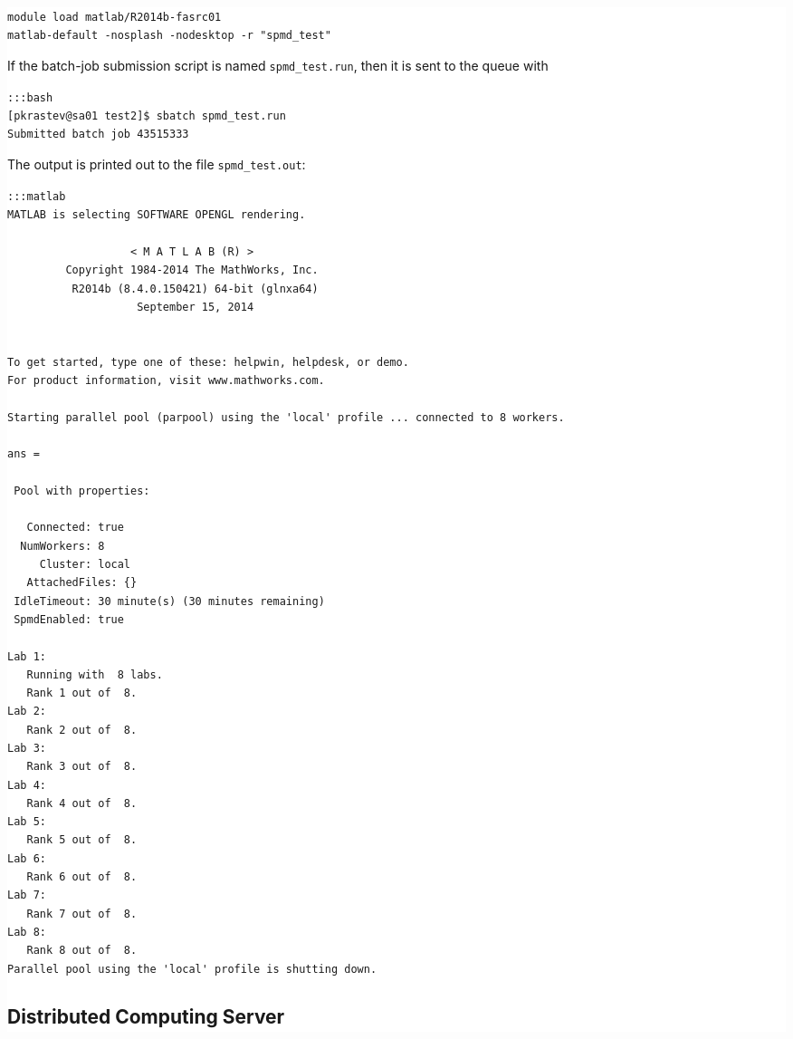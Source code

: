     module load matlab/R2014b-fasrc01
    matlab-default -nosplash -nodesktop -r "spmd_test"

    
If the batch-job submission script is named `spmd_test.run`, then it is sent to the queue with

    :::bash
    [pkrastev@sa01 test2]$ sbatch spmd_test.run 
    Submitted batch job 43515333

The output is printed out to the file `spmd_test.out`:

    :::matlab
    MATLAB is selecting SOFTWARE OPENGL rendering.
     
                       < M A T L A B (R) >
             Copyright 1984-2014 The MathWorks, Inc.
              R2014b (8.4.0.150421) 64-bit (glnxa64)
                        September 15, 2014
     
     
    To get started, type one of these: helpwin, helpdesk, or demo.
    For product information, visit www.mathworks.com.
     
    Starting parallel pool (parpool) using the 'local' profile ... connected to 8 workers.
     
    ans =
     
     Pool with properties:
     
       Connected: true
      NumWorkers: 8
         Cluster: local
       AttachedFiles: {}
     IdleTimeout: 30 minute(s) (30 minutes remaining)
     SpmdEnabled: true
     
    Lab 1:
       Running with  8 labs.
       Rank 1 out of  8.
    Lab 2:
       Rank 2 out of  8.
    Lab 3:
       Rank 3 out of  8.
    Lab 4:
       Rank 4 out of  8.
    Lab 5:
       Rank 5 out of  8.
    Lab 6:
       Rank 6 out of  8.
    Lab 7:
       Rank 7 out of  8.
    Lab 8:
       Rank 8 out of  8.
    Parallel pool using the 'local' profile is shutting down.

## Distributed Computing Server
